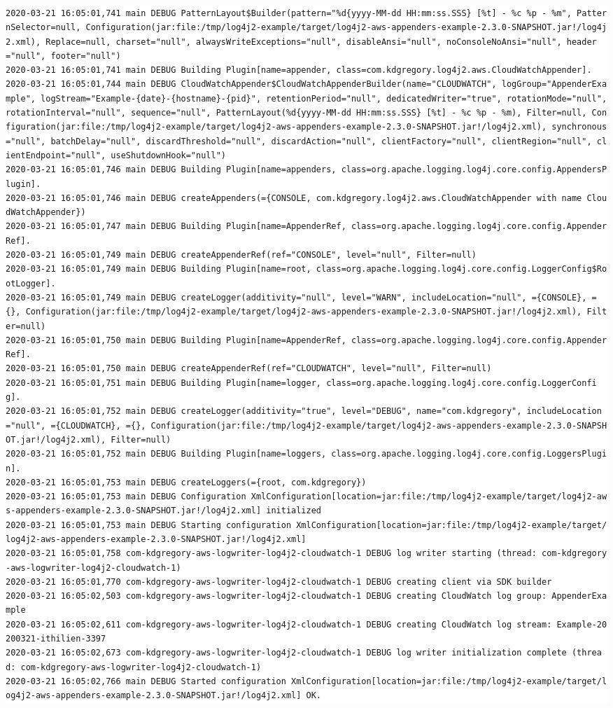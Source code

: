 ```
2020-03-21 16:05:01,741 main DEBUG PatternLayout$Builder(pattern="%d{yyyy-MM-dd HH:mm:ss.SSS} [%t] - %c %p - %m", PatternSelector=null, Configuration(jar:file:/tmp/log4j2-example/target/log4j2-aws-appenders-example-2.3.0-SNAPSHOT.jar!/log4j2.xml), Replace=null, charset="null", alwaysWriteExceptions="null", disableAnsi="null", noConsoleNoAnsi="null", header="null", footer="null")
2020-03-21 16:05:01,741 main DEBUG Building Plugin[name=appender, class=com.kdgregory.log4j2.aws.CloudWatchAppender].
2020-03-21 16:05:01,744 main DEBUG CloudWatchAppender$CloudWatchAppenderBuilder(name="CLOUDWATCH", logGroup="AppenderExample", logStream="Example-{date}-{hostname}-{pid}", retentionPeriod="null", dedicatedWriter="true", rotationMode="null", rotationInterval="null", sequence="null", PatternLayout(%d{yyyy-MM-dd HH:mm:ss.SSS} [%t] - %c %p - %m), Filter=null, Configuration(jar:file:/tmp/log4j2-example/target/log4j2-aws-appenders-example-2.3.0-SNAPSHOT.jar!/log4j2.xml), synchronous="null", batchDelay="null", discardThreshold="null", discardAction="null", clientFactory="null", clientRegion="null", clientEndpoint="null", useShutdownHook="null")
2020-03-21 16:05:01,746 main DEBUG Building Plugin[name=appenders, class=org.apache.logging.log4j.core.config.AppendersPlugin].
2020-03-21 16:05:01,746 main DEBUG createAppenders(={CONSOLE, com.kdgregory.log4j2.aws.CloudWatchAppender with name CloudWatchAppender})
2020-03-21 16:05:01,747 main DEBUG Building Plugin[name=AppenderRef, class=org.apache.logging.log4j.core.config.AppenderRef].
2020-03-21 16:05:01,749 main DEBUG createAppenderRef(ref="CONSOLE", level="null", Filter=null)
2020-03-21 16:05:01,749 main DEBUG Building Plugin[name=root, class=org.apache.logging.log4j.core.config.LoggerConfig$RootLogger].
2020-03-21 16:05:01,749 main DEBUG createLogger(additivity="null", level="WARN", includeLocation="null", ={CONSOLE}, ={}, Configuration(jar:file:/tmp/log4j2-example/target/log4j2-aws-appenders-example-2.3.0-SNAPSHOT.jar!/log4j2.xml), Filter=null)
2020-03-21 16:05:01,750 main DEBUG Building Plugin[name=AppenderRef, class=org.apache.logging.log4j.core.config.AppenderRef].
2020-03-21 16:05:01,750 main DEBUG createAppenderRef(ref="CLOUDWATCH", level="null", Filter=null)
2020-03-21 16:05:01,751 main DEBUG Building Plugin[name=logger, class=org.apache.logging.log4j.core.config.LoggerConfig].
2020-03-21 16:05:01,752 main DEBUG createLogger(additivity="true", level="DEBUG", name="com.kdgregory", includeLocation="null", ={CLOUDWATCH}, ={}, Configuration(jar:file:/tmp/log4j2-example/target/log4j2-aws-appenders-example-2.3.0-SNAPSHOT.jar!/log4j2.xml), Filter=null)
2020-03-21 16:05:01,752 main DEBUG Building Plugin[name=loggers, class=org.apache.logging.log4j.core.config.LoggersPlugin].
2020-03-21 16:05:01,753 main DEBUG createLoggers(={root, com.kdgregory})
2020-03-21 16:05:01,753 main DEBUG Configuration XmlConfiguration[location=jar:file:/tmp/log4j2-example/target/log4j2-aws-appenders-example-2.3.0-SNAPSHOT.jar!/log4j2.xml] initialized
2020-03-21 16:05:01,753 main DEBUG Starting configuration XmlConfiguration[location=jar:file:/tmp/log4j2-example/target/log4j2-aws-appenders-example-2.3.0-SNAPSHOT.jar!/log4j2.xml]
2020-03-21 16:05:01,758 com-kdgregory-aws-logwriter-log4j2-cloudwatch-1 DEBUG log writer starting (thread: com-kdgregory-aws-logwriter-log4j2-cloudwatch-1)
2020-03-21 16:05:01,770 com-kdgregory-aws-logwriter-log4j2-cloudwatch-1 DEBUG creating client via SDK builder
2020-03-21 16:05:02,503 com-kdgregory-aws-logwriter-log4j2-cloudwatch-1 DEBUG creating CloudWatch log group: AppenderExample
2020-03-21 16:05:02,611 com-kdgregory-aws-logwriter-log4j2-cloudwatch-1 DEBUG creating CloudWatch log stream: Example-20200321-ithilien-3397
2020-03-21 16:05:02,673 com-kdgregory-aws-logwriter-log4j2-cloudwatch-1 DEBUG log writer initialization complete (thread: com-kdgregory-aws-logwriter-log4j2-cloudwatch-1)
2020-03-21 16:05:02,766 main DEBUG Started configuration XmlConfiguration[location=jar:file:/tmp/log4j2-example/target/log4j2-aws-appenders-example-2.3.0-SNAPSHOT.jar!/log4j2.xml] OK.
```

